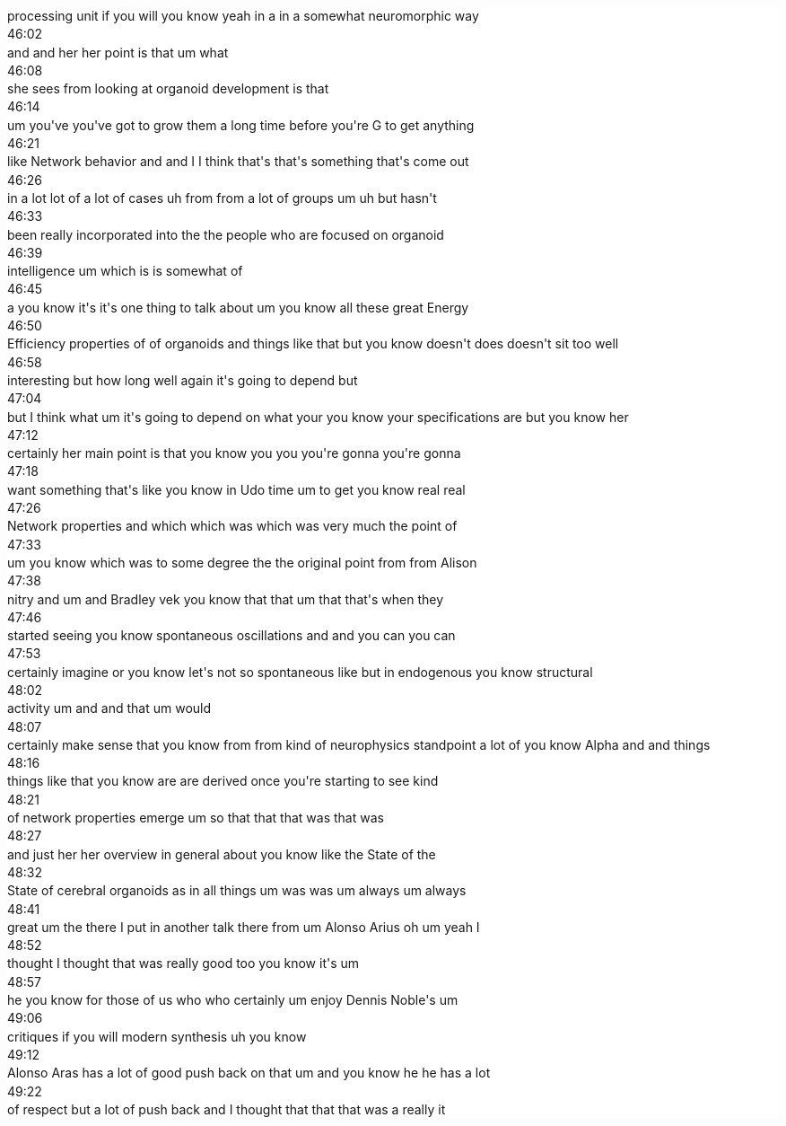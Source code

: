 processing unit if you will you know yeah in a in a somewhat neuromorphic way     
46:02     
and and her her point is that um what     
46:08     
she sees from looking at organoid development is that     
46:14     
um you've you've got to grow them a long time before you're G to get anything     
46:21     
like Network behavior and and I I think that's that's something that's come out     
46:26     
in a lot lot of a lot of cases uh from from a lot of groups um uh but hasn't     
46:33     
been really incorporated into the the people who are focused on organoid     
46:39     
intelligence um which is is somewhat of     
46:45     
a you know it's it's one thing to talk about um you know all these great Energy     
46:50     
Efficiency properties of of organoids and things like that but you know doesn't does doesn't sit too well     
46:58     
interesting but how long well again it's going to depend but     
47:04     
but I think what um it's going to depend on what your you know your specifications are but you know her     
47:12     
certainly her main point is that you know you you you're gonna you're gonna     
47:18     
want something that's like you know in Udo time um to get you know real real     
47:26     
Network properties and which which was which was very much the point of     
47:33     
um you know which was to some degree the the original point from from Alison     
47:38     
nitry and um and Bradley vek you know that that um that that's when they     
47:46     
started seeing you know spontaneous oscillations and and you can you can     
47:53     
certainly imagine or you know let's not so spontaneous like but in endogenous you know structural     
48:02     
activity um and and that um would     
48:07     
certainly make sense that you know from from kind of neurophysics standpoint a lot of you know Alpha and and things     
48:16     
things like that you know are are derived once you're starting to see kind     
48:21     
of network properties emerge um so that that that was that was     
48:27     
and just her her overview in general about you know like the State of the     
48:32     
State of cerebral organoids as in all things um was was um always um always     
48:41     
great um the there I put in another talk there from um Alonso Arius oh um yeah I     
48:52     
thought I thought that was really good too you know it's um     
48:57     
he you know for those of us who who certainly um enjoy Dennis Noble's um     
49:06     
critiques if you will modern synthesis uh you know     
49:12     
Alonso Aras has a lot of good push back on that um and you know he he has a lot     
49:22     
of respect but a lot of push back and I thought that that that was a really it     